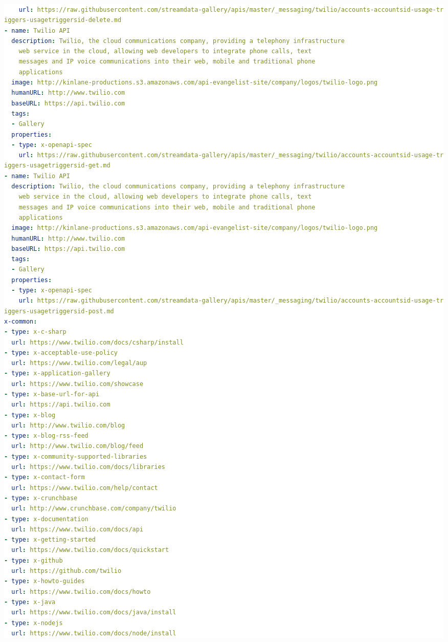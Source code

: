 ```yaml
    url: https://raw.githubusercontent.com/streamdata-gallery/apis/master/_messaging/twilio/accounts-accountsid-usage-triggers-usagetriggersid-delete.md
- name: Twilio API
  description: Twilio, the cloud communications company, providing a telephony infrastructure
    web service in the cloud, allowing web developers to integrate phone calls, text
    messages and IP voice communications into their web, mobile and traditional phone
    applications
  image: http://kinlane-productions.s3.amazonaws.com/api-evangelist-site/company/logos/twilio-logo.png
  humanURL: http://www.twilio.com
  baseURL: https://api.twilio.com
  tags:
  - Gallery
  properties:
  - type: x-openapi-spec
    url: https://raw.githubusercontent.com/streamdata-gallery/apis/master/_messaging/twilio/accounts-accountsid-usage-triggers-usagetriggersid-get.md
- name: Twilio API
  description: Twilio, the cloud communications company, providing a telephony infrastructure
    web service in the cloud, allowing web developers to integrate phone calls, text
    messages and IP voice communications into their web, mobile and traditional phone
    applications
  image: http://kinlane-productions.s3.amazonaws.com/api-evangelist-site/company/logos/twilio-logo.png
  humanURL: http://www.twilio.com
  baseURL: https://api.twilio.com
  tags:
  - Gallery
  properties:
  - type: x-openapi-spec
    url: https://raw.githubusercontent.com/streamdata-gallery/apis/master/_messaging/twilio/accounts-accountsid-usage-triggers-usagetriggersid-post.md
x-common:
- type: x-c-sharp
  url: https://www.twilio.com/docs/csharp/install
- type: x-acceptable-use-policy
  url: https://www.twilio.com/legal/aup
- type: x-application-gallery
  url: https://www.twilio.com/showcase
- type: x-base-url-for-api
  url: https://api.twilio.com
- type: x-blog
  url: http://www.twilio.com/blog
- type: x-blog-rss-feed
  url: http://www.twilio.com/blog/feed
- type: x-community-supported-libraries
  url: https://www.twilio.com/docs/libraries
- type: x-contact-form
  url: https://www.twilio.com/help/contact
- type: x-crunchbase
  url: http://www.crunchbase.com/company/twilio
- type: x-documentation
  url: https://www.twilio.com/docs/api
- type: x-getting-started
  url: https://www.twilio.com/docs/quickstart
- type: x-github
  url: https://github.com/twilio
- type: x-howto-guides
  url: https://www.twilio.com/docs/howto
- type: x-java
  url: https://www.twilio.com/docs/java/install
- type: x-nodejs
  url: https://www.twilio.com/docs/node/install
```